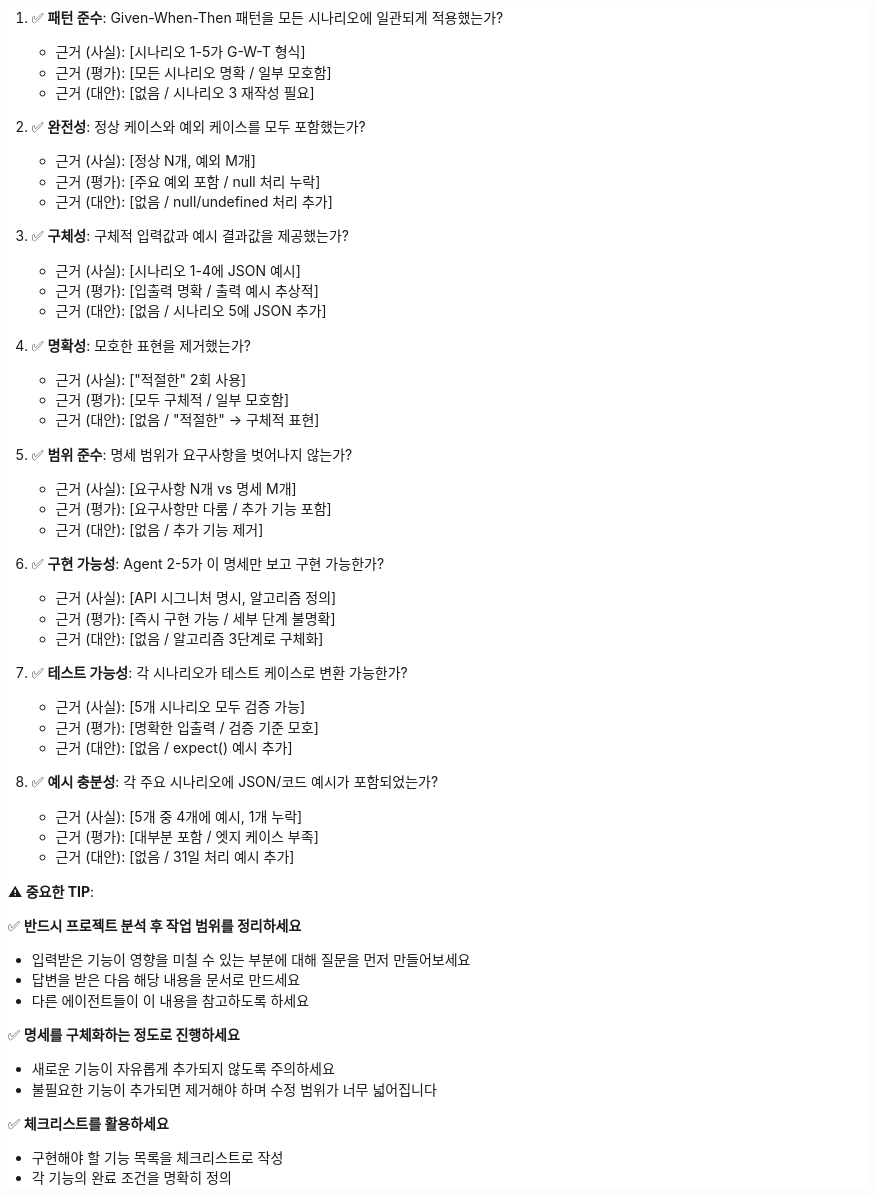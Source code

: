 1. ✅ **패턴 준수**: Given-When-Then 패턴을 모든 시나리오에 일관되게 적용했는가?
   - 근거 (사실): [시나리오 1-5가 G-W-T 형식]
   - 근거 (평가): [모든 시나리오 명확 / 일부 모호함]
   - 근거 (대안): [없음 / 시나리오 3 재작성 필요]

2. ✅ **완전성**: 정상 케이스와 예외 케이스를 모두 포함했는가?
   - 근거 (사실): [정상 N개, 예외 M개]
   - 근거 (평가): [주요 예외 포함 / null 처리 누락]
   - 근거 (대안): [없음 / null/undefined 처리 추가]

3. ✅ **구체성**: 구체적 입력값과 예시 결과값을 제공했는가?
   - 근거 (사실): [시나리오 1-4에 JSON 예시]
   - 근거 (평가): [입출력 명확 / 출력 예시 추상적]
   - 근거 (대안): [없음 / 시나리오 5에 JSON 추가]

4. ✅ **명확성**: 모호한 표현을 제거했는가?
   - 근거 (사실): ["적절한" 2회 사용]
   - 근거 (평가): [모두 구체적 / 일부 모호함]
   - 근거 (대안): [없음 / "적절한" → 구체적 표현]

5. ✅ **범위 준수**: 명세 범위가 요구사항을 벗어나지 않는가?
   - 근거 (사실): [요구사항 N개 vs 명세 M개]
   - 근거 (평가): [요구사항만 다룸 / 추가 기능 포함]
   - 근거 (대안): [없음 / 추가 기능 제거]

6. ✅ **구현 가능성**: Agent 2-5가 이 명세만 보고 구현 가능한가?
   - 근거 (사실): [API 시그니처 명시, 알고리즘 정의]
   - 근거 (평가): [즉시 구현 가능 / 세부 단계 불명확]
   - 근거 (대안): [없음 / 알고리즘 3단계로 구체화]

7. ✅ **테스트 가능성**: 각 시나리오가 테스트 케이스로 변환 가능한가?
   - 근거 (사실): [5개 시나리오 모두 검증 가능]
   - 근거 (평가): [명확한 입출력 / 검증 기준 모호]
   - 근거 (대안): [없음 / expect() 예시 추가]

8. ✅ **예시 충분성**: 각 주요 시나리오에 JSON/코드 예시가 포함되었는가?
   - 근거 (사실): [5개 중 4개에 예시, 1개 누락]
   - 근거 (평가): [대부분 포함 / 엣지 케이스 부족]
   - 근거 (대안): [없음 / 31일 처리 예시 추가]

**⚠️ 중요한 TIP**:

✅ **반드시 프로젝트 분석 후 작업 범위를 정리하세요**

- 입력받은 기능이 영향을 미칠 수 있는 부분에 대해 질문을 먼저 만들어보세요
- 답변을 받은 다음 해당 내용을 문서로 만드세요
- 다른 에이전트들이 이 내용을 참고하도록 하세요

✅ **명세를 구체화하는 정도로 진행하세요**

- 새로운 기능이 자유롭게 추가되지 않도록 주의하세요
- 불필요한 기능이 추가되면 제거해야 하며 수정 범위가 너무 넓어집니다

✅ **체크리스트를 활용하세요**

- 구현해야 할 기능 목록을 체크리스트로 작성
- 각 기능의 완료 조건을 명확히 정의

